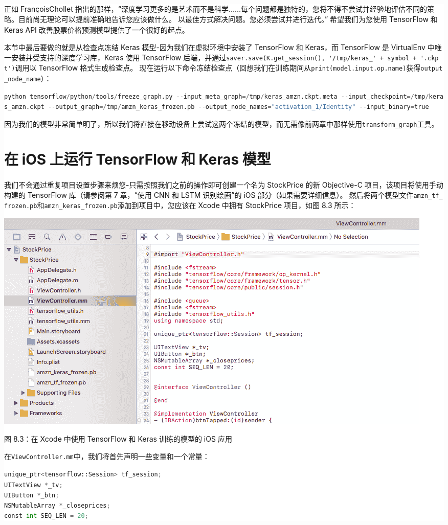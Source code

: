 正如 FrançoisChollet 指出的那样，“深度学习更多的是艺术而不是科学……每个问题都是独特的，您将不得不尝试并经验地评估不同的策略。目前尚无理论可以提前准确地告诉您应该做什么。 以最佳方式解决问题。您必须尝试并进行迭代。” 希望我们为您使用 TensorFlow 和 Keras API 改善股票价格预测模型提供了一个很好的起点。

本节中最后要做的就是从检查点冻结 Keras 模型-因为我们在虚拟环境中安装了 TensorFlow 和 Keras，而 TensorFlow 是 VirtualEnv 中唯一安装并受支持的深度学习库，Keras 使用 TensorFlow 后端，并通过`saver.save(K.get_session(), '/tmp/keras_' + symbol + '.ckpt')`调用以 TensorFlow 格式生成检查点。 现在运行以下命令冻结检查点（回想我们在训练期间从`print(model.input.op.name)`获得`output_node_name`）：

```py
python tensorflow/python/tools/freeze_graph.py --input_meta_graph=/tmp/keras_amzn.ckpt.meta --input_checkpoint=/tmp/keras_amzn.ckpt --output_graph=/tmp/amzn_keras_frozen.pb --output_node_names="activation_1/Identity" --input_binary=true
```

因为我们的模型非常简单明了，所以我们将直接在移动设备上尝试这两个冻结的模型，而无需像前两章中那样使用`transform_graph`工具。





# 在 iOS 上运行 TensorFlow 和 Keras 模型



我们不会通过重复项目设置步骤来烦您-只需按照我们之前的操作即可创建一个名为 StockPrice 的新 Objective-C 项目，该项目将使用手动构建的 TensorFlow 库（请参阅第 7 章，“使用 CNN 和 LSTM 识别绘画”的 iOS 部分（如果需要详细信息）。 然后将两个模型文件`amzn_tf_frozen.pb`和`amzn_keras_frozen.pb`添加到项目中，您应该在 Xcode 中拥有 StockPrice 项目，如图 8.3 所示：

![](img/454020d6-1f32-480d-b159-b474b6878540.png)

图 8.3：在 Xcode 中使用 TensorFlow 和 Keras 训练的模型的 iOS 应用

在`ViewController.mm`中，我们将首先声明一些变量和一个常量：

```py
unique_ptr<tensorflow::Session> tf_session;
UITextView *_tv;
UIButton *_btn;
NSMutableArray *_closeprices;
const int SEQ_LEN = 20;
```
